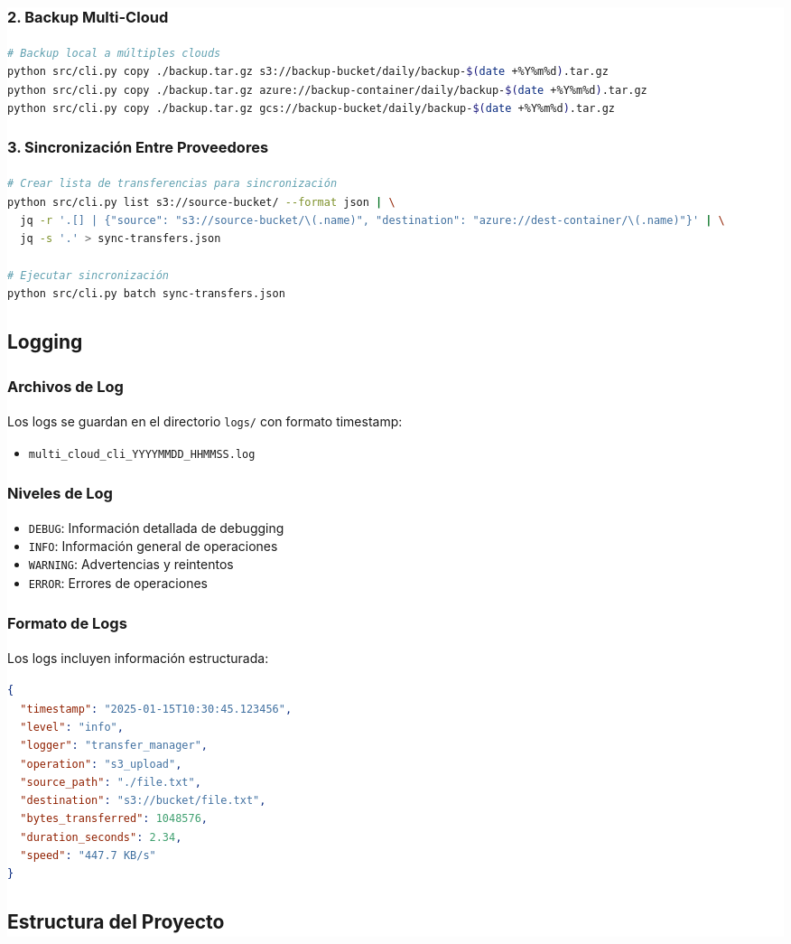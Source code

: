### 2. Backup Multi-Cloud
```bash
# Backup local a múltiples clouds
python src/cli.py copy ./backup.tar.gz s3://backup-bucket/daily/backup-$(date +%Y%m%d).tar.gz
python src/cli.py copy ./backup.tar.gz azure://backup-container/daily/backup-$(date +%Y%m%d).tar.gz
python src/cli.py copy ./backup.tar.gz gcs://backup-bucket/daily/backup-$(date +%Y%m%d).tar.gz
```

### 3. Sincronización Entre Proveedores
```bash
# Crear lista de transferencias para sincronización
python src/cli.py list s3://source-bucket/ --format json | \
  jq -r '.[] | {"source": "s3://source-bucket/\(.name)", "destination": "azure://dest-container/\(.name)"}' | \
  jq -s '.' > sync-transfers.json

# Ejecutar sincronización
python src/cli.py batch sync-transfers.json
```

## Logging

### Archivos de Log
Los logs se guardan en el directorio `logs/` con formato timestamp:
- `multi_cloud_cli_YYYYMMDD_HHMMSS.log`

### Niveles de Log
- `DEBUG`: Información detallada de debugging
- `INFO`: Información general de operaciones
- `WARNING`: Advertencias y reintentos
- `ERROR`: Errores de operaciones

### Formato de Logs
Los logs incluyen información estructurada:
```json
{
  "timestamp": "2025-01-15T10:30:45.123456",
  "level": "info",
  "logger": "transfer_manager",
  "operation": "s3_upload",
  "source_path": "./file.txt",
  "destination": "s3://bucket/file.txt",
  "bytes_transferred": 1048576,
  "duration_seconds": 2.34,
  "speed": "447.7 KB/s"
}
```

## Estructura del Proyecto
